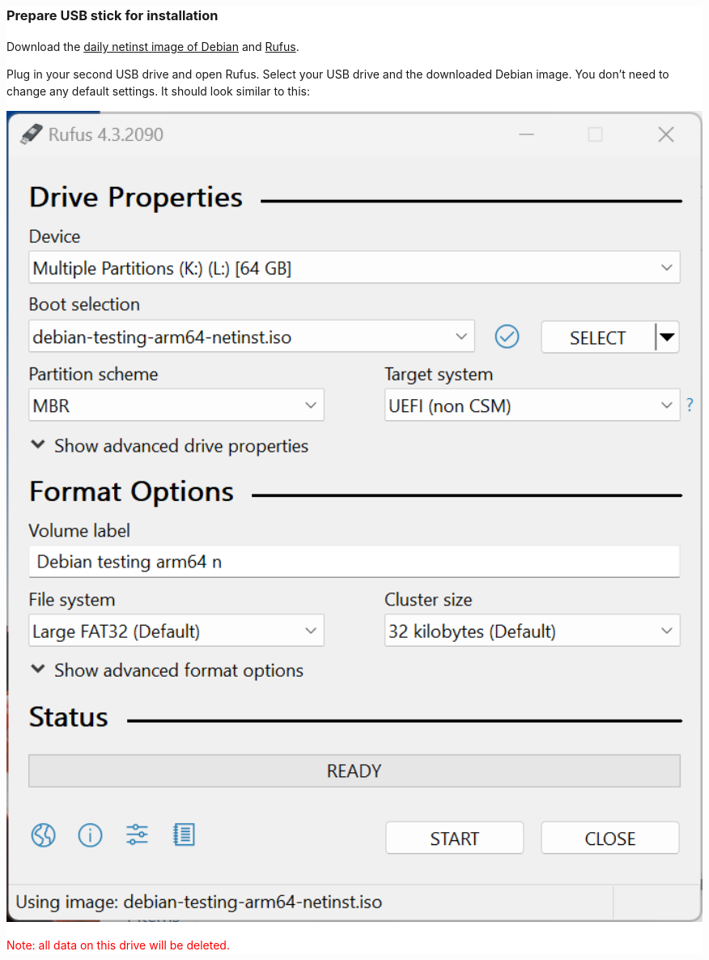 ### Prepare USB stick for installation
Download the [daily netinst image of Debian](https://cdimage.debian.org/cdimage/daily-builds/sid_d-i/arch-latest/arm64/iso-cd/debian-testing-arm64-netinst.iso) and [Rufus](https://github.com/pbatard/rufus/releases/download/v4.3/rufus-4.3_arm64.exe).

Plug in your second USB drive and open Rufus. Select your USB drive and the downloaded Debian image. You don’t need to change any default settings. It should look similar to this:

<img src="debian_images/rufus_1.png" width="100%">

<span style="color:red">Note: all data on this drive will be deleted.</span>
